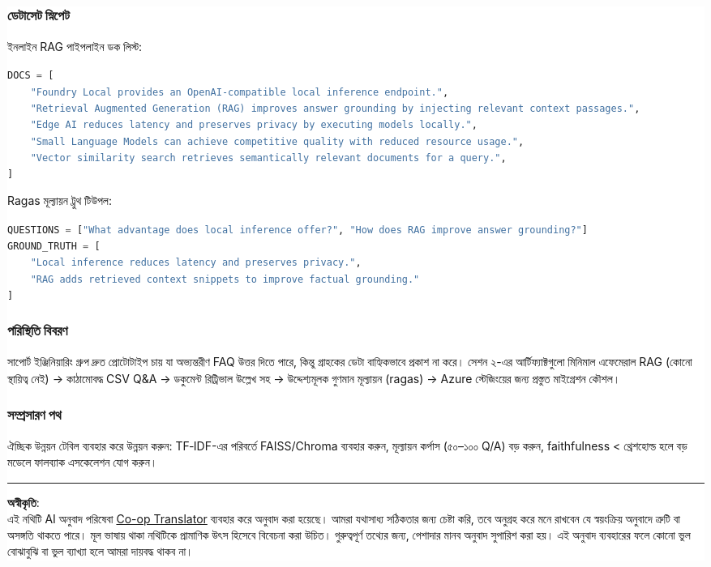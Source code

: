 ### ডেটাসেট স্নিপেট
ইনলাইন RAG পাইপলাইন ডক লিস্ট:
```python
DOCS = [
    "Foundry Local provides an OpenAI-compatible local inference endpoint.",
    "Retrieval Augmented Generation (RAG) improves answer grounding by injecting relevant context passages.",
    "Edge AI reduces latency and preserves privacy by executing models locally.",
    "Small Language Models can achieve competitive quality with reduced resource usage.",
    "Vector similarity search retrieves semantically relevant documents for a query.",
]
```
  
Ragas মূল্যায়ন ট্রুথ টিউপল:
```python
QUESTIONS = ["What advantage does local inference offer?", "How does RAG improve answer grounding?"]
GROUND_TRUTH = [
    "Local inference reduces latency and preserves privacy.",
    "RAG adds retrieved context snippets to improve factual grounding."
]
```
  

### পরিস্থিতি বিবরণ
সাপোর্ট ইঞ্জিনিয়ারিং গ্রুপ দ্রুত প্রোটোটাইপ চায় যা অভ্যন্তরীণ FAQ উত্তর দিতে পারে, কিন্তু গ্রাহকের ডেটা বাহ্যিকভাবে প্রকাশ না করে। সেশন ২-এর আর্টিফ্যাক্টগুলো মিনিমাল এফেমেরাল RAG (কোনো স্থায়িত্ব নেই) → কাঠামোবদ্ধ CSV Q&A → ডকুমেন্ট রিট্রিভাল উল্লেখ সহ → উদ্দেশ্যমূলক গুণমান মূল্যায়ন (ragas) → Azure স্টেজিংয়ের জন্য প্রস্তুত মাইগ্রেশন কৌশল।

### সম্প্রসারণ পথ
ঐচ্ছিক উন্নয়ন টেবিল ব্যবহার করে উন্নয়ন করুন: TF‑IDF-এর পরিবর্তে FAISS/Chroma ব্যবহার করুন, মূল্যায়ন কর্পাস (৫০–১০০ Q/A) বড় করুন, faithfulness < থ্রেশহোল্ড হলে বড় মডেলে ফালব্যাক এসকেলেশন যোগ করুন।

---

**অস্বীকৃতি**:  
এই নথিটি AI অনুবাদ পরিষেবা [Co-op Translator](https://github.com/Azure/co-op-translator) ব্যবহার করে অনুবাদ করা হয়েছে। আমরা যথাসাধ্য সঠিকতার জন্য চেষ্টা করি, তবে অনুগ্রহ করে মনে রাখবেন যে স্বয়ংক্রিয় অনুবাদে ত্রুটি বা অসঙ্গতি থাকতে পারে। মূল ভাষায় থাকা নথিটিকে প্রামাণিক উৎস হিসেবে বিবেচনা করা উচিত। গুরুত্বপূর্ণ তথ্যের জন্য, পেশাদার মানব অনুবাদ সুপারিশ করা হয়। এই অনুবাদ ব্যবহারের ফলে কোনো ভুল বোঝাবুঝি বা ভুল ব্যাখ্যা হলে আমরা দায়বদ্ধ থাকব না।